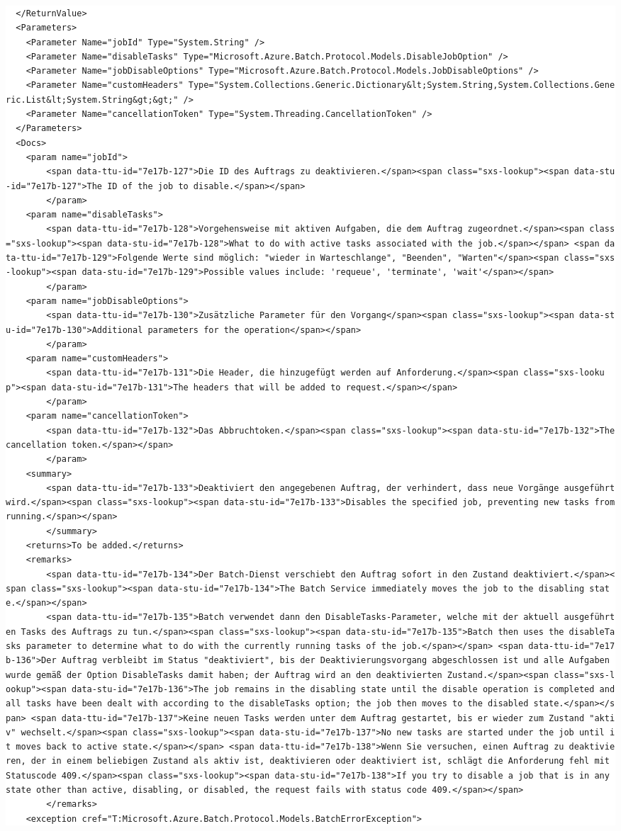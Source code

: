       </ReturnValue>
      <Parameters>
        <Parameter Name="jobId" Type="System.String" />
        <Parameter Name="disableTasks" Type="Microsoft.Azure.Batch.Protocol.Models.DisableJobOption" />
        <Parameter Name="jobDisableOptions" Type="Microsoft.Azure.Batch.Protocol.Models.JobDisableOptions" />
        <Parameter Name="customHeaders" Type="System.Collections.Generic.Dictionary&lt;System.String,System.Collections.Generic.List&lt;System.String&gt;&gt;" />
        <Parameter Name="cancellationToken" Type="System.Threading.CancellationToken" />
      </Parameters>
      <Docs>
        <param name="jobId">
            <span data-ttu-id="7e17b-127">Die ID des Auftrags zu deaktivieren.</span><span class="sxs-lookup"><span data-stu-id="7e17b-127">The ID of the job to disable.</span></span>
            </param>
        <param name="disableTasks">
            <span data-ttu-id="7e17b-128">Vorgehensweise mit aktiven Aufgaben, die dem Auftrag zugeordnet.</span><span class="sxs-lookup"><span data-stu-id="7e17b-128">What to do with active tasks associated with the job.</span></span> <span data-ttu-id="7e17b-129">Folgende Werte sind möglich: "wieder in Warteschlange", "Beenden", "Warten"</span><span class="sxs-lookup"><span data-stu-id="7e17b-129">Possible values include: 'requeue', 'terminate', 'wait'</span></span>
            </param>
        <param name="jobDisableOptions">
            <span data-ttu-id="7e17b-130">Zusätzliche Parameter für den Vorgang</span><span class="sxs-lookup"><span data-stu-id="7e17b-130">Additional parameters for the operation</span></span>
            </param>
        <param name="customHeaders">
            <span data-ttu-id="7e17b-131">Die Header, die hinzugefügt werden auf Anforderung.</span><span class="sxs-lookup"><span data-stu-id="7e17b-131">The headers that will be added to request.</span></span>
            </param>
        <param name="cancellationToken">
            <span data-ttu-id="7e17b-132">Das Abbruchtoken.</span><span class="sxs-lookup"><span data-stu-id="7e17b-132">The cancellation token.</span></span>
            </param>
        <summary>
            <span data-ttu-id="7e17b-133">Deaktiviert den angegebenen Auftrag, der verhindert, dass neue Vorgänge ausgeführt wird.</span><span class="sxs-lookup"><span data-stu-id="7e17b-133">Disables the specified job, preventing new tasks from running.</span></span>
            </summary>
        <returns>To be added.</returns>
        <remarks>
            <span data-ttu-id="7e17b-134">Der Batch-Dienst verschiebt den Auftrag sofort in den Zustand deaktiviert.</span><span class="sxs-lookup"><span data-stu-id="7e17b-134">The Batch Service immediately moves the job to the disabling state.</span></span>
            <span data-ttu-id="7e17b-135">Batch verwendet dann den DisableTasks-Parameter, welche mit der aktuell ausgeführten Tasks des Auftrags zu tun.</span><span class="sxs-lookup"><span data-stu-id="7e17b-135">Batch then uses the disableTasks parameter to determine what to do with the currently running tasks of the job.</span></span> <span data-ttu-id="7e17b-136">Der Auftrag verbleibt im Status "deaktiviert", bis der Deaktivierungsvorgang abgeschlossen ist und alle Aufgaben wurde gemäß der Option DisableTasks damit haben; der Auftrag wird an den deaktivierten Zustand.</span><span class="sxs-lookup"><span data-stu-id="7e17b-136">The job remains in the disabling state until the disable operation is completed and all tasks have been dealt with according to the disableTasks option; the job then moves to the disabled state.</span></span> <span data-ttu-id="7e17b-137">Keine neuen Tasks werden unter dem Auftrag gestartet, bis er wieder zum Zustand "aktiv" wechselt.</span><span class="sxs-lookup"><span data-stu-id="7e17b-137">No new tasks are started under the job until it moves back to active state.</span></span> <span data-ttu-id="7e17b-138">Wenn Sie versuchen, einen Auftrag zu deaktivieren, der in einem beliebigen Zustand als aktiv ist, deaktivieren oder deaktiviert ist, schlägt die Anforderung fehl mit Statuscode 409.</span><span class="sxs-lookup"><span data-stu-id="7e17b-138">If you try to disable a job that is in any state other than active, disabling, or disabled, the request fails with status code 409.</span></span>
            </remarks>
        <exception cref="T:Microsoft.Azure.Batch.Protocol.Models.BatchErrorException">